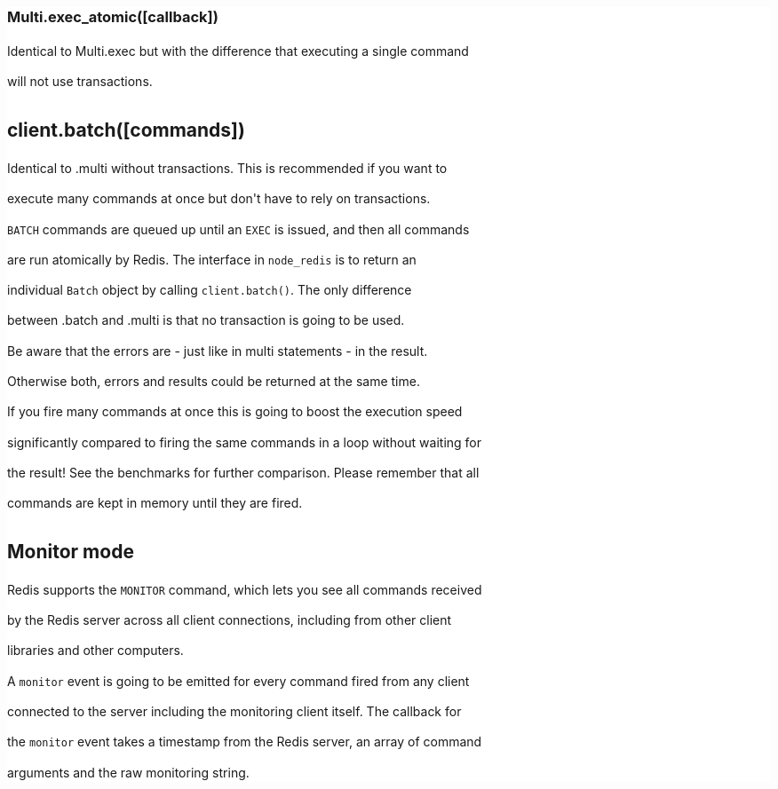 
  ### Multi.exec_atomic([callback])


  Identical to Multi.exec but with the difference that executing a single
  command

  will not use transactions.


  ## client.batch([commands])


  Identical to .multi without transactions. This is recommended if you want to

  execute many commands at once but don't have to rely on transactions.


  `BATCH` commands are queued up until an `EXEC` is issued, and then all
  commands

  are run atomically by Redis. The interface in `node_redis` is to return an

  individual `Batch` object by calling `client.batch()`. The only difference

  between .batch and .multi is that no transaction is going to be used.

  Be aware that the errors are - just like in multi statements - in the result.

  Otherwise both, errors and results could be returned at the same time.


  If you fire many commands at once this is going to boost the execution speed

  significantly compared to firing the same commands in a loop without waiting
  for

  the result! See the benchmarks for further comparison. Please remember that
  all

  commands are kept in memory until they are fired.


  ## Monitor mode


  Redis supports the `MONITOR` command, which lets you see all commands received

  by the Redis server across all client connections, including from other client

  libraries and other computers.


  A `monitor` event is going to be emitted for every command fired from any
  client

  connected to the server including the monitoring client itself. The callback
  for

  the `monitor` event takes a timestamp from the Redis server, an array of
  command

  arguments and the raw monitoring string.
